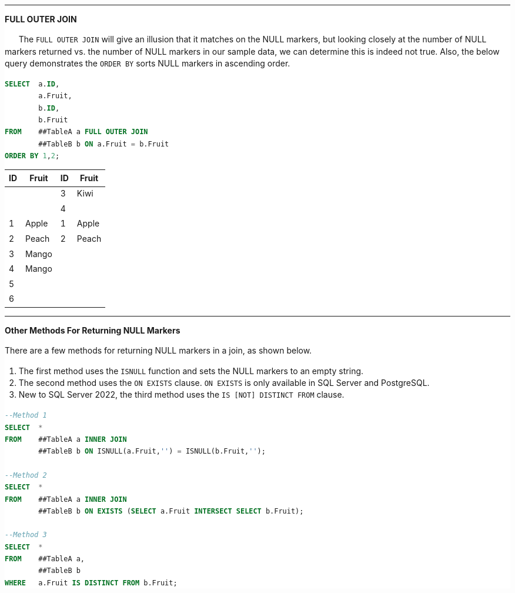 ---------------------------------------------------
**FULL OUTER JOIN**
        
&nbsp;&nbsp;&nbsp;&nbsp;&nbsp;&nbsp;The `FULL OUTER JOIN` will give an illusion that it matches on the NULL markers, but looking closely at the number of NULL markers returned vs. the number of NULL markers in our sample data, we can determine this is indeed not true.  Also, the below query demonstrates the `ORDER BY` sorts NULL markers in ascending order.

```sql
SELECT  a.ID,
        a.Fruit,
        b.ID,
        b.Fruit
FROM    ##TableA a FULL OUTER JOIN
        ##TableB b ON a.Fruit = b.Fruit
ORDER BY 1,2;
```

|   ID   | Fruit  |   ID   | Fruit  |
|--------|--------|--------|--------|
| <NULL> | <NULL> | 3      | Kiwi   |
| <NULL> | <NULL> | 4      | <NULL> |
| 1      | Apple  | 1      | Apple  |
| 2      | Peach  | 2      | Peach  |
| 3      | Mango  | <NULL> | <NULL> |
| 4      | Mango  | <NULL> | <NULL> |
| 5      | <NULL> | <NULL> | <NULL> |
| 6      | <NULL> | <NULL> | <NULL> |


---------------------------------------------------------
**Other Methods For Returning NULL Markers**
        
There are a few methods for returning NULL markers in a join, as shown below.

1.  The first method uses the `ISNULL` function and sets the NULL markers to an empty string.
2.  The second method uses the `ON EXISTS` clause.  `ON EXISTS` is only available in SQL Server and PostgreSQL.
3.  New to SQL Server 2022, the third method uses the `IS [NOT] DISTINCT FROM` clause.

```sql
--Method 1
SELECT  *
FROM    ##TableA a INNER JOIN
        ##TableB b ON ISNULL(a.Fruit,'') = ISNULL(b.Fruit,'');
        
--Method 2       
SELECT  *
FROM    ##TableA a INNER JOIN
        ##TableB b ON EXISTS (SELECT a.Fruit INTERSECT SELECT b.Fruit);

--Method 3        
SELECT  *
FROM    ##TableA a,
        ##TableB b
WHERE   a.Fruit IS DISTINCT FROM b.Fruit;
```
